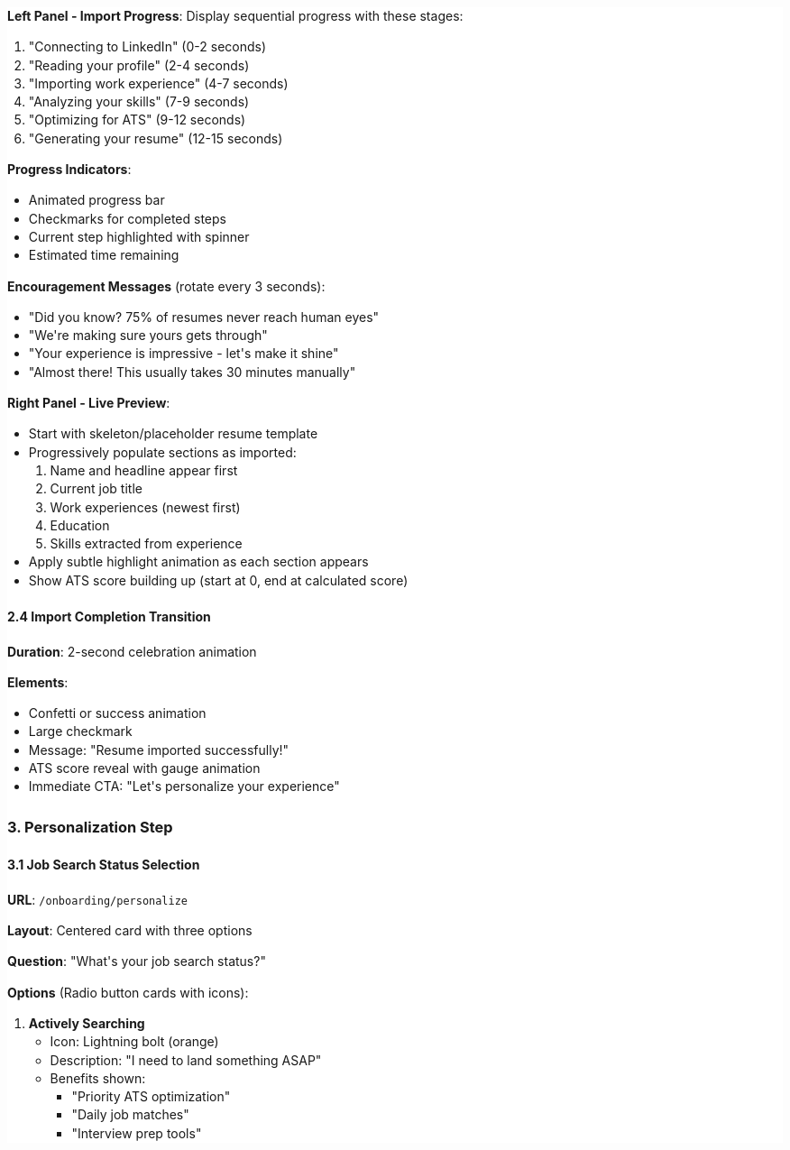 **Left Panel - Import Progress**:
Display sequential progress with these stages:
1. "Connecting to LinkedIn" (0-2 seconds)
2. "Reading your profile" (2-4 seconds)
3. "Importing work experience" (4-7 seconds)
4. "Analyzing your skills" (7-9 seconds)
5. "Optimizing for ATS" (9-12 seconds)
6. "Generating your resume" (12-15 seconds)

**Progress Indicators**:
- Animated progress bar
- Checkmarks for completed steps
- Current step highlighted with spinner
- Estimated time remaining

**Encouragement Messages** (rotate every 3 seconds):
- "Did you know? 75% of resumes never reach human eyes"
- "We're making sure yours gets through"
- "Your experience is impressive - let's make it shine"
- "Almost there! This usually takes 30 minutes manually"

**Right Panel - Live Preview**:
- Start with skeleton/placeholder resume template
- Progressively populate sections as imported:
  1. Name and headline appear first
  2. Current job title
  3. Work experiences (newest first)
  4. Education
  5. Skills extracted from experience
- Apply subtle highlight animation as each section appears
- Show ATS score building up (start at 0, end at calculated score)

#### 2.4 Import Completion Transition
**Duration**: 2-second celebration animation

**Elements**:
- Confetti or success animation
- Large checkmark
- Message: "Resume imported successfully!"
- ATS score reveal with gauge animation
- Immediate CTA: "Let's personalize your experience"

### 3. Personalization Step

#### 3.1 Job Search Status Selection
**URL**: `/onboarding/personalize`

**Layout**: Centered card with three options

**Question**: "What's your job search status?"

**Options** (Radio button cards with icons):

1. **Actively Searching**
   - Icon: Lightning bolt (orange)
   - Description: "I need to land something ASAP"
   - Benefits shown:
     - "Priority ATS optimization"
     - "Daily job matches"
     - "Interview prep tools"
